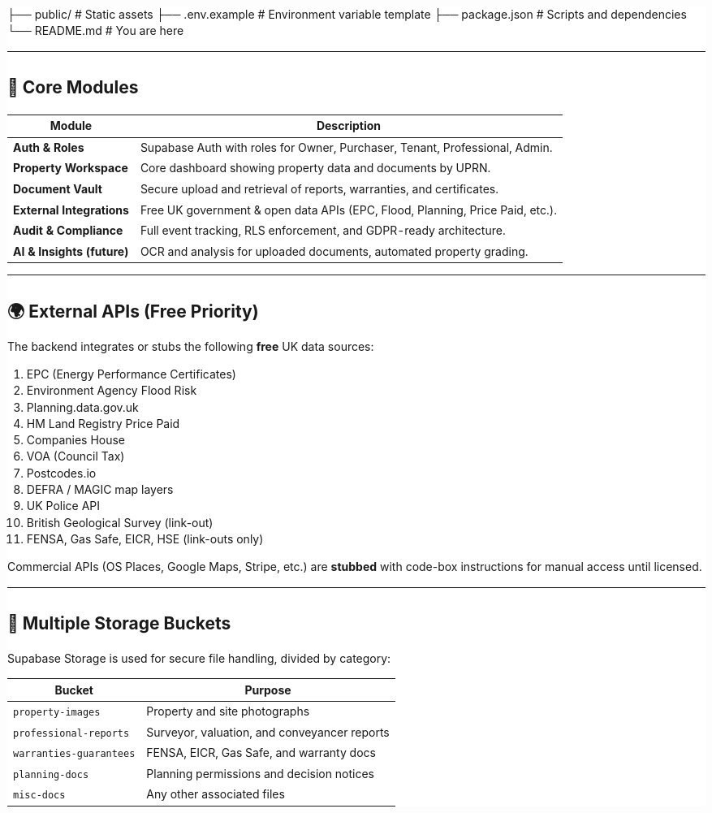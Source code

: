 ├── public/                  # Static assets
├── .env.example             # Environment variable template
├── package.json             # Scripts and dependencies
└── README.md                # You are here

---

## 🧱 Core Modules

| Module | Description |
|---------|--------------|
| **Auth & Roles** | Supabase Auth with roles for Owner, Purchaser, Tenant, Professional, Admin. |
| **Property Workspace** | Core dashboard showing property data and documents by UPRN. |
| **Document Vault** | Secure upload and retrieval of reports, warranties, and certificates. |
| **External Integrations** | Free UK government & open data APIs (EPC, Flood, Planning, Price Paid, etc.). |
| **Audit & Compliance** | Full event tracking, RLS enforcement, and GDPR-ready architecture. |
| **AI & Insights (future)** | OCR and analysis for uploaded documents, automated property grading. |

---

## 🌍 External APIs (Free Priority)

The backend integrates or stubs the following **free** UK data sources:

1. EPC (Energy Performance Certificates)  
2. Environment Agency Flood Risk  
3. Planning.data.gov.uk  
4. HM Land Registry Price Paid  
5. Companies House  
6. VOA (Council Tax)  
7. Postcodes.io  
8. DEFRA / MAGIC map layers  
9. UK Police API  
10. British Geological Survey (link-out)  
11. FENSA, Gas Safe, EICR, HSE (link-outs only)

Commercial APIs (OS Places, Google Maps, Stripe, etc.) are **stubbed** with code-box instructions for manual access until licensed.

---

## 🧩 Multiple Storage Buckets

Supabase Storage is used for secure file handling, divided by category:

| Bucket | Purpose |
|--------|----------|
| `property-images` | Property and site photographs |
| `professional-reports` | Surveyor, valuation, and conveyancer reports |
| `warranties-guarantees` | FENSA, EICR, Gas Safe, and warranty docs |
| `planning-docs` | Planning permissions and decision notices |
| `misc-docs` | Any other associated files |
